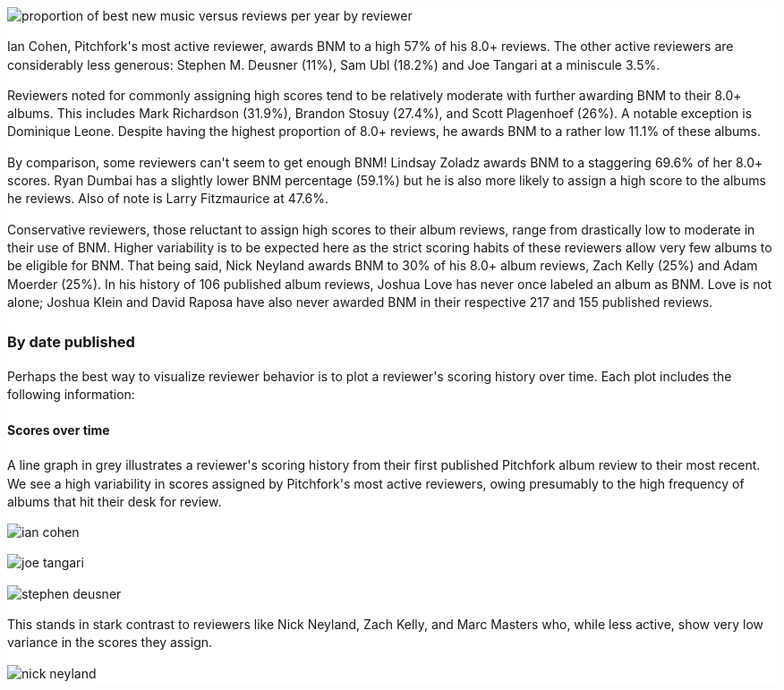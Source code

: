 ![proportion of best new music versus reviews per year by reviewer](https://lh3.googleusercontent.com/1cxMlnTrw0vFbOK5IpVvRl5pQYNc3i9jFe93ywpl4VhihD32Lb_L03dGuc3N5buEoCavsdxS3yK1xzADTcsuPXId3vl-ABm4rDAP-lWP1TLpFmcesJd4ENWhL3L6MPjq6pzPCuJD9wxwoHQP4jiAYwnzjNDnxBtdAgHkY0hYecjErG5cq92gRTKi-BUpJzNsVYwEYNnFrkwIwOhdyhUo8Y8huj_YBE3a5Jz7IAal3fCealtUmpWqQZn1cHHAggT5mUoEO41KurPUkwglufLhCag9Nx3zerRX-SrYDsyes6Y7ZHYUORgM7Ugiw-MqTJCj9-zPPWBs5LHiNE58Ej9e94mrQosstSsiaqJOhRjsiPbLfegqBrMxJ7dqx1NEnduxOSGt9fRMBPv-FmRLayH2pEP22tCSfuxg-eysR2DEmNbdKqcIST-jZ0NJpAP7k4gBAi0vanQBWo5eFg3hNgb-ECtxhW0_WH3Aa5rGuMQm2oOIpjNgJvP5GUWA8dIVm1SUN3S5749LLmodgMSPbDWu-VoM6kc3gSXjy4MIl0rXg6nahHlglWpFfh9itLFK0VS_-z64fExPZXZ4pwpY96BVR4pXja3h9DVWTxVplcQgGITbK6ufi4tgVOPj5lXXZuKxOMX3JV-nm-Zu_0wmHbK3eqhZY5-Pz7PmjDg=w2000-h1200-no)

Ian Cohen, Pitchfork's most active reviewer, awards BNM to a high 57% of his 8.0+ reviews. The other active reviewers are considerably less generous: Stephen M. Deusner (11%), Sam Ubl (18.2%) and Joe Tangari at a miniscule 3.5%.

Reviewers noted for commonly assigning high scores tend to be relatively moderate with further awarding BNM to their 8.0+ albums. This includes Mark Richardson (31.9%), Brandon Stosuy (27.4%), and Scott Plagenhoef (26%). A notable exception is Dominique Leone. Despite having the highest proportion of 8.0+ reviews, he awards BNM to a rather low 11.1% of these albums.

By comparison, some reviewers can't seem to get enough BNM! Lindsay Zoladz awards BNM to a staggering 69.6% of her 8.0+ scores. Ryan Dumbai has a slightly lower BNM percentage (59.1%) but he is also more likely to assign a high score to the albums he reviews. Also of note is Larry Fitzmaurice at 47.6%. 

Conservative reviewers, those reluctant to assign high scores to their album reviews, range from drastically low to moderate in their use of BNM. Higher variability is to be expected here as the strict scoring habits of these reviewers allow very few albums to be eligible for BNM. That being said, Nick Neyland awards BNM to 30% of his 8.0+ album reviews, Zach Kelly (25%) and Adam Moerder (25%). In his history of 106 published album reviews, Joshua Love has never once labeled an album as BNM. Love is not alone; Joshua Klein and David Raposa have also never awarded BNM in their respective 217 and 155 published reviews.

### By date published

Perhaps the best way to visualize reviewer behavior is to plot a reviewer's scoring history over time. Each plot includes the following information:



#### Scores over time

A line graph in grey illustrates a reviewer's scoring history from their first published Pitchfork album review to their most recent. We see a high variability in scores assigned by Pitchfork's most active reviewers, owing presumably to the high frequency of albums that hit their desk for review.

![ian cohen](https://lh3.googleusercontent.com/LVbriZAV4fPh9xUBc6Fe6hqAmN3IWXqUB4km0oaAHcJarw_mCkj86EmDZDviFAgz3tLpG_tnru1O_HDYBOTPjdhoIZ5Zke8hXImVm4myTkL3DKI7VCLXgf0JaLE-k5dbO5YL3BvGY56EMycT5B9HgsBqHfw_uobMBaLis0IalDxtJBxlxB9MT1ZCWbeWHygtR5Ys-hTm0Q4XZ7LVeuHjARKT7RijdRSiq45H9HY5-ebC2L69lQXM3k0TxFxh90nlnpr_bMA4DezeJGKBJs3mNIF7u_4-an_0WWuDTYpQkBE9cIVBXGnJGMv45qq6wopkbXZSPtD7HJfULambsn09Roc1crmp9BbCtkZkFjlAEQwlwDMsgsiFGW9AMsn5w7PcDdBa2gxp_-G7xLHBRs67nPKuU89yQsfUWt2nwxYg8neaUgiwiBLQxLgnNRyIKMUUhzreOlhmFO_BtPCRNbfoclNdgvVkC-dIJPhzAPXqJLeiyiMst7yk8PxSIjEU1-7KmtPiFgbWeJYP_8Osc2l_Y363F2G9bEcsdx45CeFJ4J9CZDHL0Jis8FlJh0Si7OU48K7Vkj8ELaCFcLhkwH5S7j1LezX28JaRMCbPHE63SWSBase0jTULfZoynAIcFQFzUe3SotQxtLvLIsuD_a5ljW7C-k8QigVyBpE=w2000-h1200-no)

![joe tangari](https://lh3.googleusercontent.com/nvbpAt2bFXANa8HkgOuUUbiug6PoZouVpZ8J3cvZPBKZiA9-jwzK12yU5huIRMqmmrRx3Rnogz9UVH8FOXvNXVEaeGHvFuGuGudY_fufeg95L1Qqrs265lb0NX7-V6os1QzD0qr5hLxa1PT5D7SmHP4w50-YRmJ9yD6eHFi4C8qFlHrIazD7TgXKQ64ncWdX6P0B9OtI5wMX1bPFRhlrqQP0RzLK0u28KLnebVMI66d2BRZs3f4UkgYb5HCE9AOionNa_32VRwnR6PFsQFUF29VMNrhVRbEDaFgYSQRRqUUNo5xLNs5Z-FLLe1bvUSryJAe6G2kSydSJ-Yw6-hHs72UNuk2IQtGUDOFjf0ACaJx2zg3E10HesTq9p5RXgSM7Cimin1g_4gM3e1qTQa3BMUa972K7vhb6iFtQx95xNrNqEuJMWZNlJ7vION-1h1uXb0C9vHhXnNbgJvxIo0nN2tr4tikoPgmdGYdXv0G4TyIls2_jMIJXJPwIFNtbM3as1FFE-pMc1W97xE5Rt2KtEJxTJ-9laZW7vR1ce8mQPO3litdt_FJrvGYXV-5qT-6_aROWCExp5_uftnvKs-7VrXJ90skq0NKuz90z3o91q4pgkjmFT3cfsqV6NMrdQoIDVGYGYR0BIhPLRPq2NgC98rxHqGOspjIT85U=w2000-h1200-no)

![stephen deusner](https://lh3.googleusercontent.com/bFxziQi9LNkrOV7av3AvTof1z3U7rJSdazHL-Q4-T5k2jXPplqtnlVsNLv_djDZw8aLvzzVfQh5wcgQvLXdigkbyNt5H70ZBopA9lHzSeJTTlFRrkGi-B7y-vcgdbVNEZBovFpKXQkUfmmjmLAkDANHOTnPx0YFdsQ-YB8JhkvIGoTNOD6xRRliN0ufrX9ziEZAzJCkP8r9Qwa_Krv0ATWavdcdaKKk6P9rEYHqCssjYiRQmCAVdgNee9X3YvegIzomlZg8dklD7av8LRZEo2sHzRAk-uwl9lIfrF4r_Uq2eszmXzqyvNPKoynHPj_ep3Ec3aW9PuH8eKmDKVmk0m7mRz-qe9EBG2-bI54J6Gsga75qr56ztOn5C9juqSCIfriJJYWom_uf0heMjCaudoZ6r_xOZSaCTWzdxskGom895YqjHd2kG_bC5O4aahRs1YjqUohLNvqdZyiSFmaNTNJwxwr0XAx7ppJvSbnk98fDjz241ecGZwaJKq8Xd-lpWr6YiWqnXALDuzExFLC0foKMqSfBpRWHN10LEhAz_xQeW60Jv6iURz2dtmiEETLSGSmdf9x6qe5ugtzYHxKzIyWn34tq7MlhGnDKMvJd1mIQKvZD1zAUMDOtoqBipq6zBit5K8gKCHzooQKbDBlGZaJjQ7DP4oz8Xu58=w1102-h661-no) 


This stands in stark contrast to reviewers like Nick Neyland, Zach Kelly, and Marc Masters who, while less active, show very low variance in the scores they assign.

![nick neyland](https://lh3.googleusercontent.com/Dn191x6PXsWdo1TB4ihf61u3pVAPF-HJNdspfrQz32f-M5JT9bs4mMMaANHYMamUGFm5i4M0KSUoEaHY006LDAAkVFHh5_muUoIHWxKJDFmhexgh0SwNfAvSTJKgnNb-_ufqOBYO3nRH5UsXVUu-WHtCmdEB1QF7GOBzyUsTHoJ9cJ9UuhXgfiBBVsRT6j8kMhvOWo3mAGNYLhW_luEp7h4i8E9DMu0QjT0wnI_GWjhq8qmPBELpLSHy9ccqETb63TT3UHjXjtI9eXI84TpFw-PBPOA86EIHAUO7u_QOg1L_moPTaBvdDT3u3aPKzawHIiGYvJAdJj7YbAByGMvYD6R8MT1nhiQA3booZHhjbe0FibQa_h8KRGwS6alfrkS7Bao5-WCNzhC3a9hdlZrjsE_EsBxeimT4EMgubHn84T0KtzW2g7x-ruOzr5DCfryI47rppBxeDB_mvBa0DKetIiOMnofkvaGJPAXFNGHw64Z5Z9kcHXqtTBRJKxg-6h85jhKdkz0XWOxdXOJZEMR8kvzuBXRzP5LUSCdV-iCtreQB1Djm4HBzDDkimzcB3iTOZgjh08MbrovZOuRELn-uQBc0k2bStMp9iRGhSuhWylcNIoGimXdAjNKo6VjD5Bl5ZPocB-7ydvpUH1feRzaw5JbklplKFsY6PRI=w1102-h661-no)
